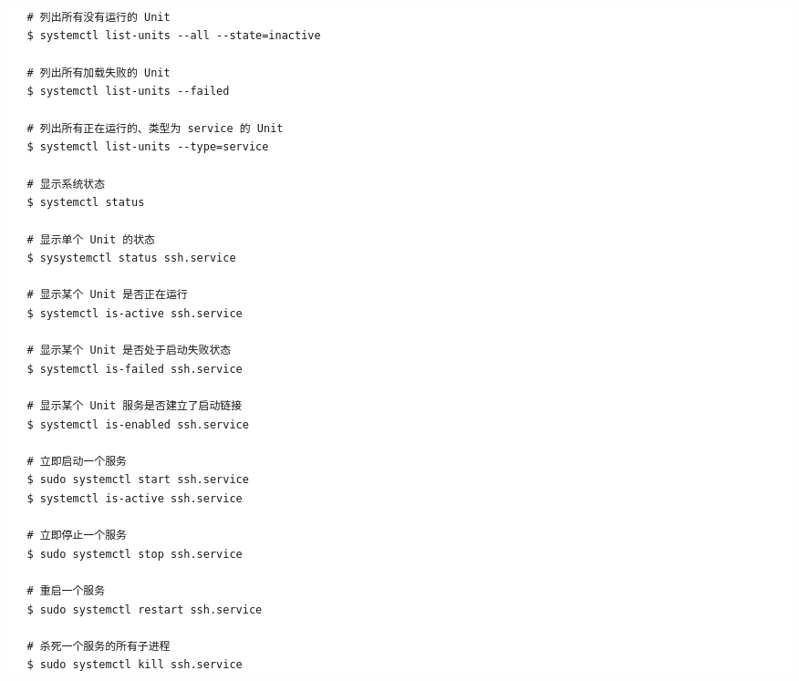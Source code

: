        # 列出所有没有运行的 Unit
       $ systemctl list-units --all --state=inactive
       
       # 列出所有加载失败的 Unit
       $ systemctl list-units --failed
       
       # 列出所有正在运行的、类型为 service 的 Unit
       $ systemctl list-units --type=service
       
       # 显示系统状态
       $ systemctl status
       
       # 显示单个 Unit 的状态
       $ sysystemctl status ssh.service
       
       # 显示某个 Unit 是否正在运行
       $ systemctl is-active ssh.service
       
       # 显示某个 Unit 是否处于启动失败状态
       $ systemctl is-failed ssh.service
       
       # 显示某个 Unit 服务是否建立了启动链接
       $ systemctl is-enabled ssh.service
       
       # 立即启动一个服务
       $ sudo systemctl start ssh.service
       $ systemctl is-active ssh.service
       
       # 立即停止一个服务
       $ sudo systemctl stop ssh.service
       
       # 重启一个服务
       $ sudo systemctl restart ssh.service
       
       # 杀死一个服务的所有子进程
       $ sudo systemctl kill ssh.service
       